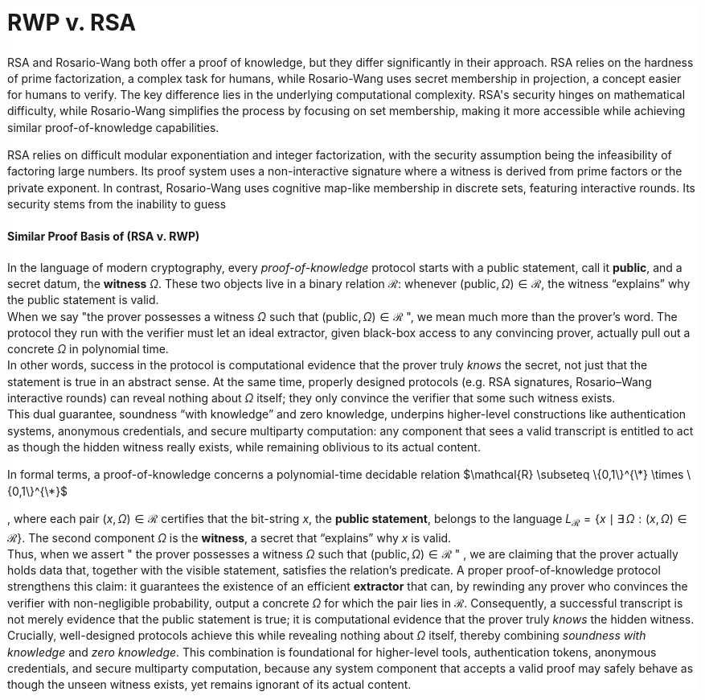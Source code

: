 # RWP v. RSA

RSA and Rosario-Wang both offer a proof of knowledge, but they differ significantly in their approach. RSA relies on the hardness of prime factorization, a complex task for humans, while Rosario-Wang uses secret membership in projection, a concept easier for humans to verify. The key difference lies in the underlying computational complexity. 
RSA's security hinges on mathematical difficulty, while Rosario-Wang simplifies the process by focusing on set membership, making it more accessible while achieving similar proof-of-knowledge capabilities.

RSA relies on difficult modular exponentiation and integer factorization, with the security assumption being the infeasibility of factoring large numbers. Its proof system uses a non-interactive signature where a witness is derived from prime factors or the private exponent. In contrast, Rosario-Wang uses cognitive map-like membership in discrete sets, featuring interactive rounds. Its security stems from the inability to guess

#### Similar Proof Basis of (RSA v. RWP)

In the language of modern cryptography, every *proof-of-knowledge* protocol starts with a public statement, call it **public**, and a secret datum, the **witness** $\Omega$.  These two objects live in a binary relation $\mathcal R$: whenever $(\text{public},\Omega)\in\mathcal R$, the witness “explains” why the public statement is valid.  
When we say  "the prover possesses a witness $\Omega$ such that $(\text{public},\Omega)\in\mathcal R$ ", we mean much more than the prover’s word.  The protocol they run with the verifier must let an ideal extractor, given black-box access to any convincing prover, actually pull out a concrete $\Omega$ in polynomial time.  
In other words, success in the protocol is computational evidence that the prover truly *knows* the secret, not just that the statement is true in an abstract sense.  At the same time, properly designed protocols (e.g. RSA signatures, Rosario–Wang interactive rounds) can reveal nothing about $\Omega$ itself; they only convince the verifier that some such witness exists.  
This dual guarantee, soundness “with knowledge” and zero knowledge, underpins higher-level constructions like authentication systems, anonymous credentials, and secure multiparty computation: any component that sees a valid transcript is entitled to act as though the hidden witness really exists, while remaining oblivious to its actual content.

In formal terms, a proof-of-knowledge concerns a polynomial-time decidable relation 
$\mathcal{R} \subseteq \{0,1\}^{\*} \times \{0,1\}^{\*}$

, where each pair $(x,\Omega)\in\mathcal R$ certifies that the bit-string $x$, the **public statement**, belongs to the language $L_{\mathcal R}=\{x\mid\exists\,\Omega:(x,\Omega)\in\mathcal R\}$.  The second component $\Omega$ is the **witness**, a secret that “explains” why $x$ is valid.  
Thus, when we assert "  the prover possesses a witness $\Omega$ such that $(\text{public},\Omega)\in\mathcal R$ " , we are claiming that the prover actually holds data that, together with the visible statement, satisfies the relation’s predicate.  A proper proof-of-knowledge protocol strengthens this claim: it guarantees the existence of an efficient **extractor** that can, by rewinding any prover who convinces the verifier with non-negligible probability, output a concrete $\Omega$ for which the pair lies in $\mathcal R$.  Consequently, a successful transcript is not merely evidence that the public statement is true; it is computational evidence that the prover truly *knows* the hidden witness.  Crucially, well-designed protocols achieve this while revealing nothing about $\Omega$ itself, thereby combining *soundness with knowledge* and *zero knowledge*.  This combination is foundational for higher-level tools, authentication tokens, anonymous credentials, and secure multiparty computation, because any system component that accepts a valid proof may safely behave as though the unseen witness exists, yet remains ignorant of its actual content.
